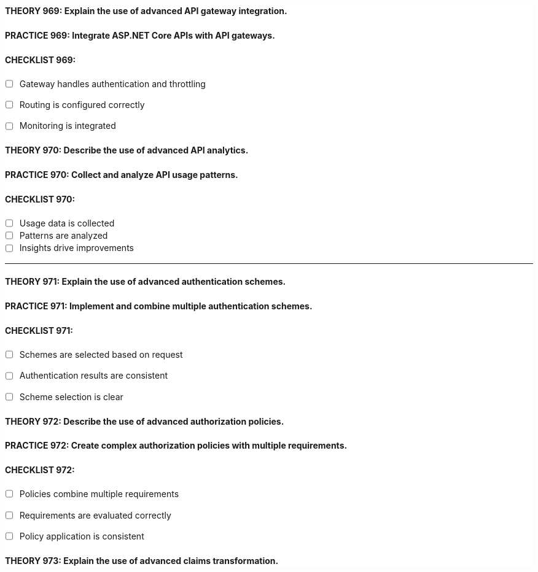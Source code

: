 
#### THEORY 969: Explain the use of advanced API gateway integration.

#### PRACTICE 969: Integrate ASP.NET Core APIs with API gateways.

#### CHECKLIST 969:

- [ ] Gateway handles authentication and throttling
- [ ] Routing is configured correctly
- [ ] Monitoring is integrated


#### THEORY 970: Describe the use of advanced API analytics.

#### PRACTICE 970: Collect and analyze API usage patterns.

#### CHECKLIST 970:

- [ ] Usage data is collected
- [ ] Patterns are analyzed
- [ ] Insights drive improvements

---

#### THEORY 971: Explain the use of advanced authentication schemes.

#### PRACTICE 971: Implement and combine multiple authentication schemes.

#### CHECKLIST 971:

- [ ] Schemes are selected based on request
- [ ] Authentication results are consistent
- [ ] Scheme selection is clear


#### THEORY 972: Describe the use of advanced authorization policies.

#### PRACTICE 972: Create complex authorization policies with multiple requirements.

#### CHECKLIST 972:

- [ ] Policies combine multiple requirements
- [ ] Requirements are evaluated correctly
- [ ] Policy application is consistent


#### THEORY 973: Explain the use of advanced claims transformation.
